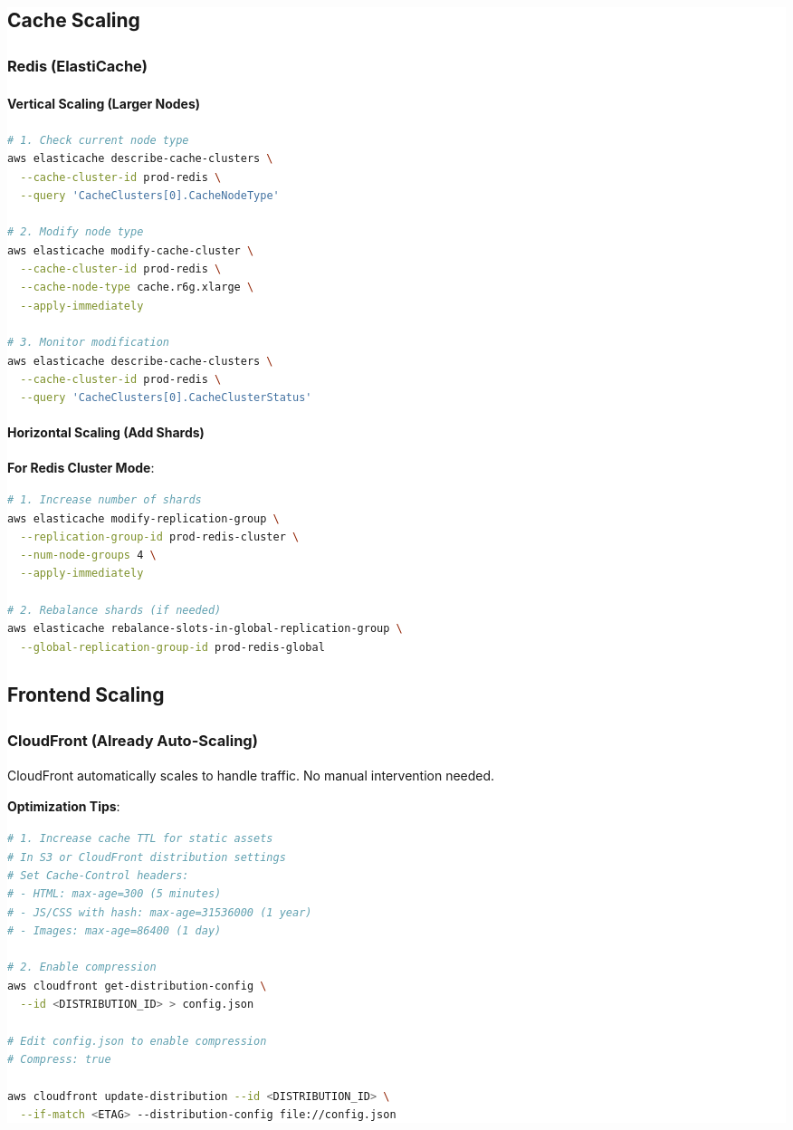 ## Cache Scaling

### Redis (ElastiCache)

#### Vertical Scaling (Larger Nodes)

```bash
# 1. Check current node type
aws elasticache describe-cache-clusters \
  --cache-cluster-id prod-redis \
  --query 'CacheClusters[0].CacheNodeType'

# 2. Modify node type
aws elasticache modify-cache-cluster \
  --cache-cluster-id prod-redis \
  --cache-node-type cache.r6g.xlarge \
  --apply-immediately

# 3. Monitor modification
aws elasticache describe-cache-clusters \
  --cache-cluster-id prod-redis \
  --query 'CacheClusters[0].CacheClusterStatus'
```

#### Horizontal Scaling (Add Shards)

**For Redis Cluster Mode**:

```bash
# 1. Increase number of shards
aws elasticache modify-replication-group \
  --replication-group-id prod-redis-cluster \
  --num-node-groups 4 \
  --apply-immediately

# 2. Rebalance shards (if needed)
aws elasticache rebalance-slots-in-global-replication-group \
  --global-replication-group-id prod-redis-global
```

## Frontend Scaling

### CloudFront (Already Auto-Scaling)

CloudFront automatically scales to handle traffic. No manual intervention needed.

**Optimization Tips**:

```bash
# 1. Increase cache TTL for static assets
# In S3 or CloudFront distribution settings
# Set Cache-Control headers:
# - HTML: max-age=300 (5 minutes)
# - JS/CSS with hash: max-age=31536000 (1 year)
# - Images: max-age=86400 (1 day)

# 2. Enable compression
aws cloudfront get-distribution-config \
  --id <DISTRIBUTION_ID> > config.json

# Edit config.json to enable compression
# Compress: true

aws cloudfront update-distribution --id <DISTRIBUTION_ID> \
  --if-match <ETAG> --distribution-config file://config.json
```